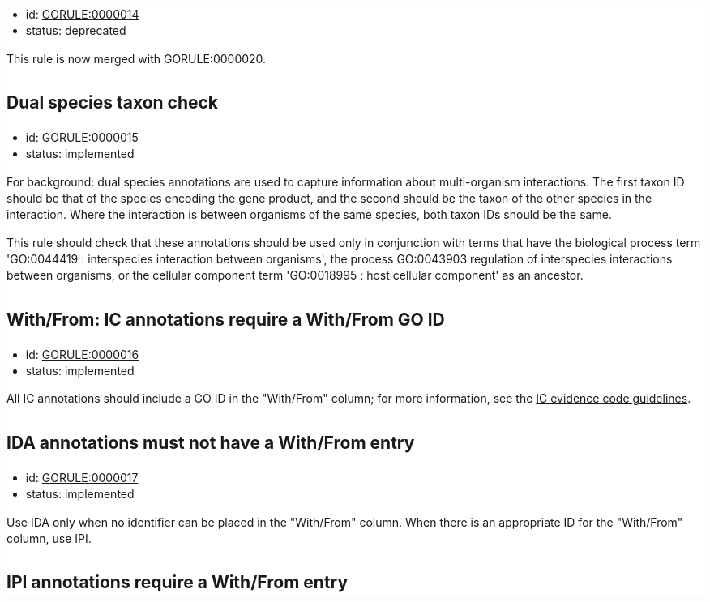  * id: [GORULE:0000014](https://github.com/geneontology/go-site/blob/master/metadata/rules/gorule-0000014.md)
 * status: deprecated


This rule is now merged with GORULE:0000020.

<a name="gorule0000015"/>

## Dual species taxon check

 * id: [GORULE:0000015](https://github.com/geneontology/go-site/blob/master/metadata/rules/gorule-0000015.md)
 * status: implemented


For background: dual species annotations are used to capture information about
multi-organism interactions. The first taxon ID should be that of the
species encoding the gene product, and the second should be the taxon of
the other species in the interaction. Where the interaction is between
organisms of the same species, both taxon IDs should be the same.

This rule should check that these annotations should be used only in conjunction with
terms that have the biological process term 'GO:0044419 : interspecies interaction
between organisms', the process GO:0043903 regulation of interspecies interactions between organisms, or the cellular component term 'GO:0018995 : host cellular component' as an ancestor.

<a name="gorule0000016"/>

## With/From: IC annotations require a With/From GO ID

 * id: [GORULE:0000016](https://github.com/geneontology/go-site/blob/master/metadata/rules/gorule-0000016.md)
 * status: implemented


All IC annotations should include a GO ID in the "With/From" column; for
more information, see the [IC evidence code
guidelines](http://wiki.geneontology.org/index.php/Inferred_by_Curator_(IC)).

<a name="gorule0000017"/>

## IDA annotations must not have a With/From entry

 * id: [GORULE:0000017](https://github.com/geneontology/go-site/blob/master/metadata/rules/gorule-0000017.md)
 * status: implemented


Use IDA only when no identifier can be placed in the "With/From" column.
When there is an appropriate ID for the "With/From" column, use IPI.

<a name="gorule0000018"/>

## IPI annotations require a With/From entry
